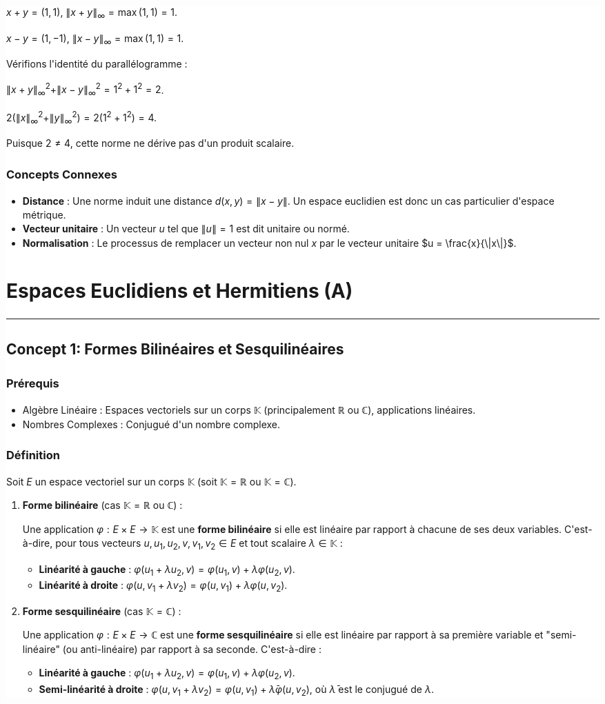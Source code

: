 $x+y=(1,1)$, $\|x+y\|_\infty = \max(1,1)=1$.

$x-y=(1,-1)$, $\|x-y\|_\infty = \max(1,1)=1$.

Vérifions l'identité du parallélogramme :

$\|x+y\|_\infty^2 + \|x-y\|_\infty^2 = 1^2+1^2 = 2$.

$2(\|x\|_\infty^2 + \|y\|_\infty^2) = 2(1^2+1^2) = 4$.

Puisque $2 \ne 4$, cette norme ne dérive pas d'un produit scalaire.

### Concepts Connexes

- **Distance** : Une norme induit une distance $d(x,y) = \|x-y\|$. Un espace euclidien est donc un cas particulier d'espace métrique.
- **Vecteur unitaire** : Un vecteur $u$ tel que $\|u\|=1$ est dit unitaire ou normé.
- **Normalisation** : Le processus de remplacer un vecteur non nul $x$ par le vecteur unitaire $u = \frac{x}{\|x\|}$.

# Espaces Euclidiens et Hermitiens (A)

---

## Concept 1: Formes Bilinéaires et Sesquilinéaires

### Prérequis

- Algèbre Linéaire : Espaces vectoriels sur un corps $\mathbb{K}$ (principalement $\mathbb{R}$ ou $\mathbb{C}$), applications linéaires.
- Nombres Complexes : Conjugué d'un nombre complexe.

### Définition

Soit $E$ un espace vectoriel sur un corps $\mathbb{K}$ (soit $\mathbb{K} = \mathbb{R}$ ou $\mathbb{K} = \mathbb{C}$).

1.  **Forme bilinéaire** (cas $\mathbb{K}=\mathbb{R}$ ou $\mathbb{C}$) :

    Une application $\varphi : E \times E \to \mathbb{K}$ est une **forme bilinéaire** si elle est linéaire par rapport à chacune de ses deux variables. C'est-à-dire, pour tous vecteurs $u, u_1, u_2, v, v_1, v_2 \in E$ et tout scalaire $\lambda \in \mathbb{K}$ :

    - **Linéarité à gauche** : $\varphi(u_1 + \lambda u_2, v) = \varphi(u_1, v) + \lambda\varphi(u_2, v)$.
    - **Linéarité à droite** : $\varphi(u, v_1 + \lambda v_2) = \varphi(u, v_1) + \lambda\varphi(u, v_2)$.

2.  **Forme sesquilinéaire** (cas $\mathbb{K}=\mathbb{C}$) :

    Une application $\varphi : E \times E \to \mathbb{C}$ est une **forme sesquilinéaire** si elle est linéaire par rapport à sa première variable et "semi-linéaire" (ou anti-linéaire) par rapport à sa seconde. C'est-à-dire :

    - **Linéarité à gauche** : $\varphi(u_1 + \lambda u_2, v) = \varphi(u_1, v) + \lambda\varphi(u_2, v)$.
    - **Semi-linéarité à droite** : $\varphi(u, v_1 + \lambda v_2) = \varphi(u, v_1) + \bar{\lambda}\varphi(u, v_2)$, où $\bar{\lambda}$ est le conjugué de $\lambda$.
